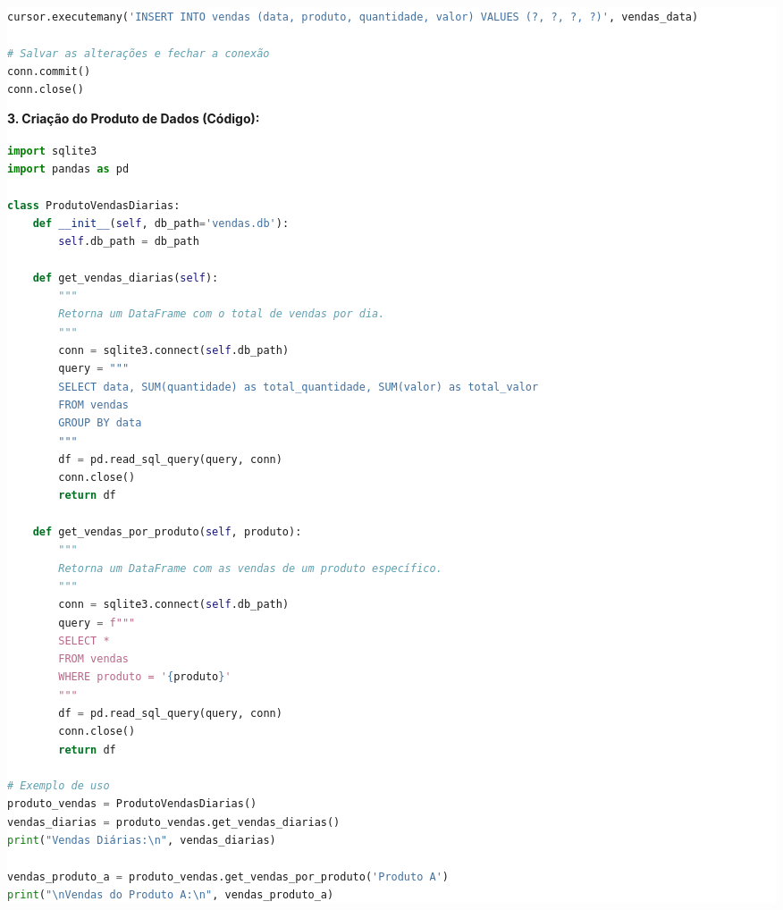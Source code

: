 ```python
cursor.executemany('INSERT INTO vendas (data, produto, quantidade, valor) VALUES (?, ?, ?, ?)', vendas_data)

# Salvar as alterações e fechar a conexão
conn.commit()
conn.close()
```

**3. Criação do Produto de Dados (Código):**

```python
import sqlite3
import pandas as pd

class ProdutoVendasDiarias:
    def __init__(self, db_path='vendas.db'):
        self.db_path = db_path

    def get_vendas_diarias(self):
        """
        Retorna um DataFrame com o total de vendas por dia.
        """
        conn = sqlite3.connect(self.db_path)
        query = """
        SELECT data, SUM(quantidade) as total_quantidade, SUM(valor) as total_valor
        FROM vendas
        GROUP BY data
        """
        df = pd.read_sql_query(query, conn)
        conn.close()
        return df

    def get_vendas_por_produto(self, produto):
        """
        Retorna um DataFrame com as vendas de um produto específico.
        """
        conn = sqlite3.connect(self.db_path)
        query = f"""
        SELECT *
        FROM vendas
        WHERE produto = '{produto}'
        """
        df = pd.read_sql_query(query, conn)
        conn.close()
        return df

# Exemplo de uso
produto_vendas = ProdutoVendasDiarias()
vendas_diarias = produto_vendas.get_vendas_diarias()
print("Vendas Diárias:\n", vendas_diarias)

vendas_produto_a = produto_vendas.get_vendas_por_produto('Produto A')
print("\nVendas do Produto A:\n", vendas_produto_a)
```
